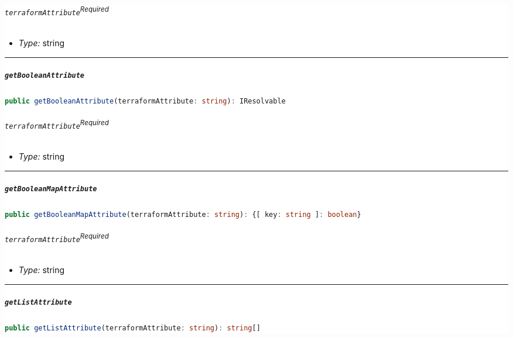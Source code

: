 ###### `terraformAttribute`<sup>Required</sup> <a name="terraformAttribute" id="@cdktf/provider-opentelekomcloud.cfwBlacklistWhitelistRuleV1.CfwBlacklistWhitelistRuleV1TimeoutsOutputReference.getAnyMapAttribute.parameter.terraformAttribute"></a>

- *Type:* string

---

##### `getBooleanAttribute` <a name="getBooleanAttribute" id="@cdktf/provider-opentelekomcloud.cfwBlacklistWhitelistRuleV1.CfwBlacklistWhitelistRuleV1TimeoutsOutputReference.getBooleanAttribute"></a>

```typescript
public getBooleanAttribute(terraformAttribute: string): IResolvable
```

###### `terraformAttribute`<sup>Required</sup> <a name="terraformAttribute" id="@cdktf/provider-opentelekomcloud.cfwBlacklistWhitelistRuleV1.CfwBlacklistWhitelistRuleV1TimeoutsOutputReference.getBooleanAttribute.parameter.terraformAttribute"></a>

- *Type:* string

---

##### `getBooleanMapAttribute` <a name="getBooleanMapAttribute" id="@cdktf/provider-opentelekomcloud.cfwBlacklistWhitelistRuleV1.CfwBlacklistWhitelistRuleV1TimeoutsOutputReference.getBooleanMapAttribute"></a>

```typescript
public getBooleanMapAttribute(terraformAttribute: string): {[ key: string ]: boolean}
```

###### `terraformAttribute`<sup>Required</sup> <a name="terraformAttribute" id="@cdktf/provider-opentelekomcloud.cfwBlacklistWhitelistRuleV1.CfwBlacklistWhitelistRuleV1TimeoutsOutputReference.getBooleanMapAttribute.parameter.terraformAttribute"></a>

- *Type:* string

---

##### `getListAttribute` <a name="getListAttribute" id="@cdktf/provider-opentelekomcloud.cfwBlacklistWhitelistRuleV1.CfwBlacklistWhitelistRuleV1TimeoutsOutputReference.getListAttribute"></a>

```typescript
public getListAttribute(terraformAttribute: string): string[]
```
